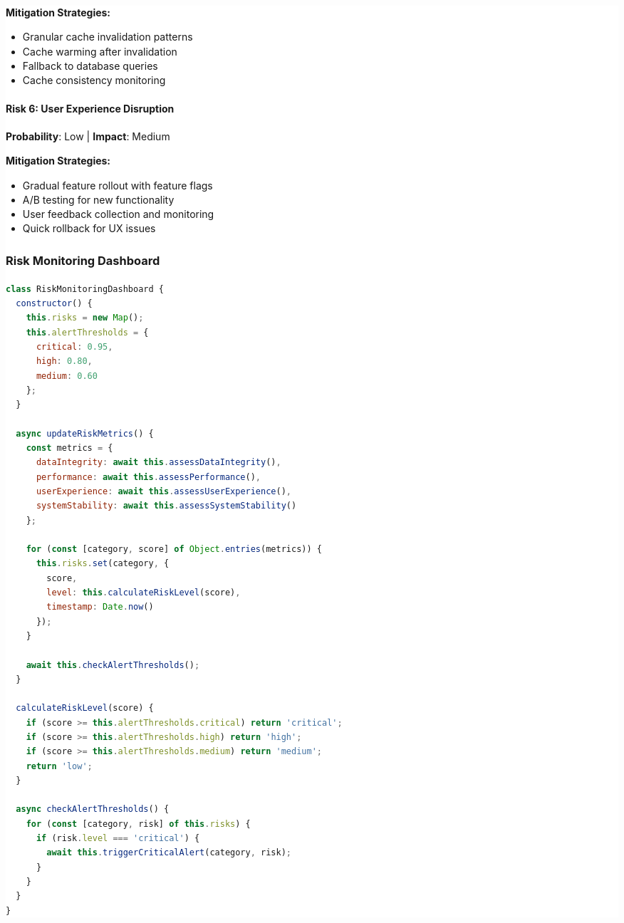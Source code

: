 **Mitigation Strategies:**
- Granular cache invalidation patterns
- Cache warming after invalidation
- Fallback to database queries
- Cache consistency monitoring

#### Risk 6: User Experience Disruption
**Probability**: Low | **Impact**: Medium

**Mitigation Strategies:**
- Gradual feature rollout with feature flags
- A/B testing for new functionality
- User feedback collection and monitoring
- Quick rollback for UX issues

### Risk Monitoring Dashboard

```javascript
class RiskMonitoringDashboard {
  constructor() {
    this.risks = new Map();
    this.alertThresholds = {
      critical: 0.95,
      high: 0.80,
      medium: 0.60
    };
  }

  async updateRiskMetrics() {
    const metrics = {
      dataIntegrity: await this.assessDataIntegrity(),
      performance: await this.assessPerformance(),
      userExperience: await this.assessUserExperience(),
      systemStability: await this.assessSystemStability()
    };

    for (const [category, score] of Object.entries(metrics)) {
      this.risks.set(category, {
        score,
        level: this.calculateRiskLevel(score),
        timestamp: Date.now()
      });
    }

    await this.checkAlertThresholds();
  }

  calculateRiskLevel(score) {
    if (score >= this.alertThresholds.critical) return 'critical';
    if (score >= this.alertThresholds.high) return 'high';
    if (score >= this.alertThresholds.medium) return 'medium';
    return 'low';
  }

  async checkAlertThresholds() {
    for (const [category, risk] of this.risks) {
      if (risk.level === 'critical') {
        await this.triggerCriticalAlert(category, risk);
      }
    }
  }
}
```
